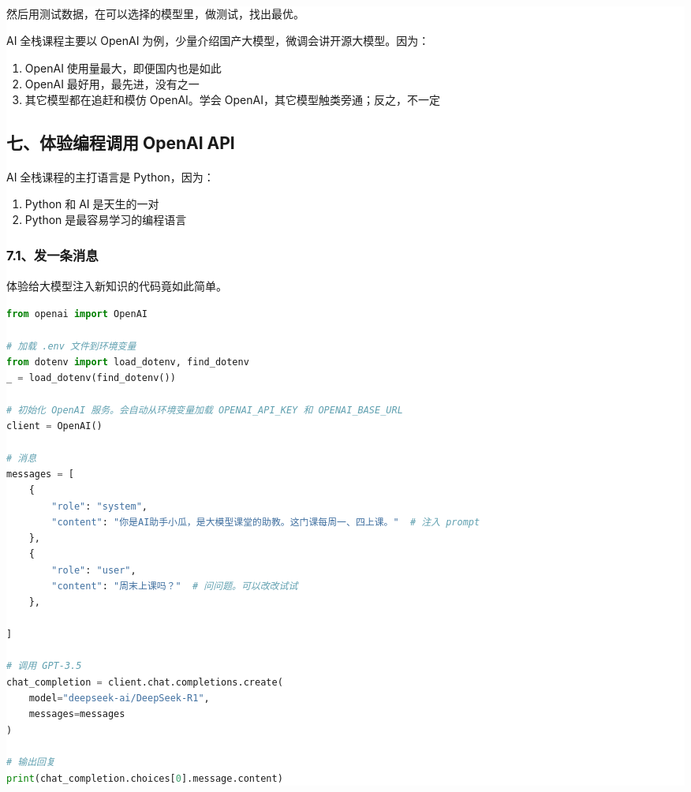 然后用测试数据，在可以选择的模型里，做测试，找出最优。


AI 全栈课程主要以 OpenAI 为例，少量介绍国产大模型，微调会讲开源大模型。因为：

1. OpenAI 使用量最大，即便国内也是如此
2. OpenAI 最好用，最先进，没有之一
3. 其它模型都在追赶和模仿 OpenAI。学会 OpenAI，其它模型触类旁通；反之，不一定


## 七、体验编程调用 OpenAI API

AI 全栈课程的主打语言是 Python，因为：

1. Python 和 AI 是天生的一对
2. Python 是最容易学习的编程语言

### 7.1、发一条消息

体验给大模型注入新知识的代码竟如此简单。



```python
from openai import OpenAI

# 加载 .env 文件到环境变量
from dotenv import load_dotenv, find_dotenv
_ = load_dotenv(find_dotenv())

# 初始化 OpenAI 服务。会自动从环境变量加载 OPENAI_API_KEY 和 OPENAI_BASE_URL
client = OpenAI()

# 消息
messages = [
    {
        "role": "system",
        "content": "你是AI助手小瓜，是大模型课堂的助教。这门课每周一、四上课。"  # 注入 prompt
    },
    {
        "role": "user",
        "content": "周末上课吗？"  # 问问题。可以改改试试
    },

]

# 调用 GPT-3.5
chat_completion = client.chat.completions.create(
    model="deepseek-ai/DeepSeek-R1",
    messages=messages
)

# 输出回复
print(chat_completion.choices[0].message.content)
```
